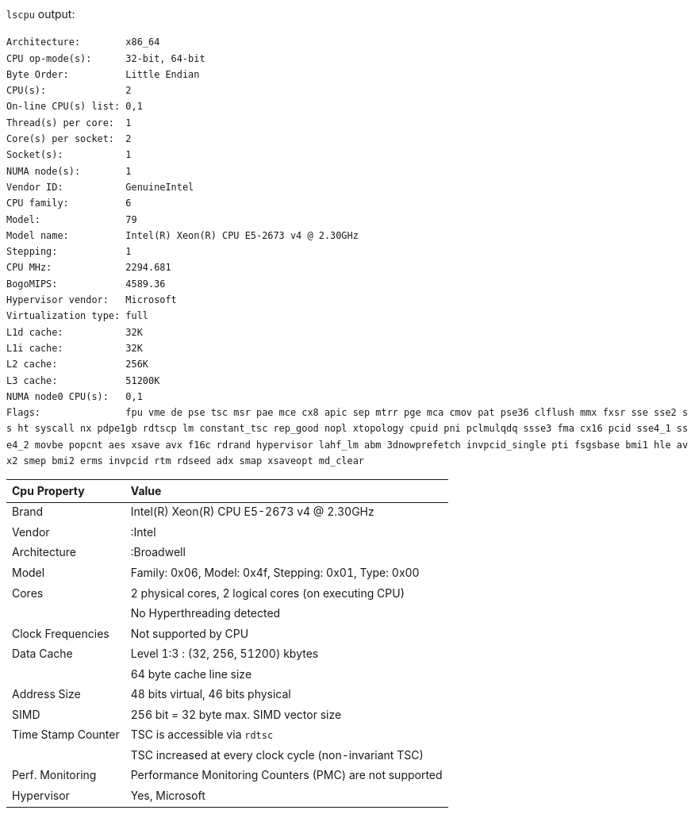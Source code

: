 `lscpu` output:

    Architecture:        x86_64
    CPU op-mode(s):      32-bit, 64-bit
    Byte Order:          Little Endian
    CPU(s):              2
    On-line CPU(s) list: 0,1
    Thread(s) per core:  1
    Core(s) per socket:  2
    Socket(s):           1
    NUMA node(s):        1
    Vendor ID:           GenuineIntel
    CPU family:          6
    Model:               79
    Model name:          Intel(R) Xeon(R) CPU E5-2673 v4 @ 2.30GHz
    Stepping:            1
    CPU MHz:             2294.681
    BogoMIPS:            4589.36
    Hypervisor vendor:   Microsoft
    Virtualization type: full
    L1d cache:           32K
    L1i cache:           32K
    L2 cache:            256K
    L3 cache:            51200K
    NUMA node0 CPU(s):   0,1
    Flags:               fpu vme de pse tsc msr pae mce cx8 apic sep mtrr pge mca cmov pat pse36 clflush mmx fxsr sse sse2 ss ht syscall nx pdpe1gb rdtscp lm constant_tsc rep_good nopl xtopology cpuid pni pclmulqdq ssse3 fma cx16 pcid sse4_1 sse4_2 movbe popcnt aes xsave avx f16c rdrand hypervisor lahf_lm abm 3dnowprefetch invpcid_single pti fsgsbase bmi1 hle avx2 smep bmi2 erms invpcid rtm rdseed adx smap xsaveopt md_clear
    

| Cpu Property       | Value                                                   |
|:------------------ |:------------------------------------------------------- |
| Brand              | Intel(R) Xeon(R) CPU E5-2673 v4 @ 2.30GHz               |
| Vendor             | :Intel                                                  |
| Architecture       | :Broadwell                                              |
| Model              | Family: 0x06, Model: 0x4f, Stepping: 0x01, Type: 0x00   |
| Cores              | 2 physical cores, 2 logical cores (on executing CPU)    |
|                    | No Hyperthreading detected                              |
| Clock Frequencies  | Not supported by CPU                                    |
| Data Cache         | Level 1:3 : (32, 256, 51200) kbytes                     |
|                    | 64 byte cache line size                                 |
| Address Size       | 48 bits virtual, 46 bits physical                       |
| SIMD               | 256 bit = 32 byte max. SIMD vector size                 |
| Time Stamp Counter | TSC is accessible via `rdtsc`                           |
|                    | TSC increased at every clock cycle (non-invariant TSC)  |
| Perf. Monitoring   | Performance Monitoring Counters (PMC) are not supported |
| Hypervisor         | Yes, Microsoft                                          |

